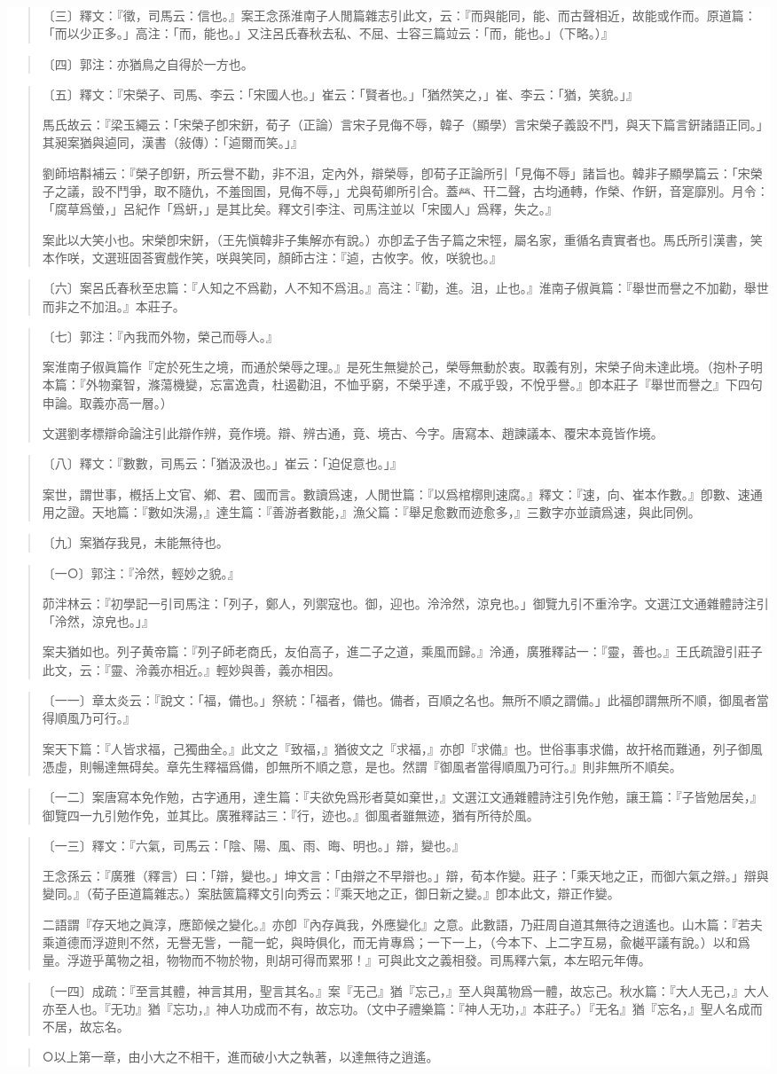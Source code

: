 >〔三〕釋文：『徵，司馬云：信也。』案王念孫淮南子人閒篇雜志引此文，云：『而與能同，能、而古聲相近，故能或作而。原道篇：「而以少正多。」高注：「而，能也。」又注呂氏春秋去私、不屈、士容三篇竝云：「而，能也。」（下略。）』

>〔四〕郭注：亦猶鳥之自得於一方也。

>〔五〕釋文：『宋榮子、司馬、李云：「宋國人也。」崔云：「賢者也。」「猶然笑之，」崔、李云：「猶，笑貌。」』
>
>馬氏故云：『梁玉繩云：「宋榮子卽宋銒，荀子（正論）言宋子見侮不辱，韓子（顯學）言宋榮子義設不鬥，與天下篇言銒諸語正同。」其昶案猶與逌同，漢書（敍傳）：「逌爾而笑。」』
>
>劉師培斠補云：『榮子卽銒，所云譽不勸，非不沮，定內外，辯榮辱，卽荀子正論所引「見侮不辱」諸旨也。韓非子顯學篇云：「宋榮子之議，設不鬥爭，取不隨仇，不羞囹圄，見侮不辱，」尤與荀卿所引合。蓋𤇾、幵二聲，古均通轉，作榮、作銒，音寔靡別。月令：「腐草爲螢，」呂紀作「爲蚈，」是其比矣。釋文引李注、司馬注並以「宋國人」爲釋，失之。』
>
>案此以大笑小也。宋榮卽宋銒，（王先愼韓非子集解亦有說。）亦卽孟子吿子篇之宋牼，屬名家，重循名責實者也。馬氏所引漢書，笑本作咲，文選班固荅賓戲作笑，咲與笑同，顏師古注：『逌，古攸字。攸，咲貌也。』

>〔六〕案呂氏春秋至忠篇：『人知之不爲勸，人不知不爲沮。』高注：『勸，進。沮，止也。』淮南子俶眞篇：『舉世而譽之不加勸，舉世而非之不加沮。』本莊子。

>〔七〕郭注：『內我而外物，榮己而辱人。』
>
>案淮南子俶眞篇作『定於死生之境，而通於榮辱之理。』是死生無變於己，榮辱無動於衷。取義有別，宋榮子尙未達此境。（抱朴子明本篇：『外物棄智，滌蕩機變，忘富逸貴，杜遏勸沮，不恤乎窮，不榮乎達，不戚乎毁，不悅乎譽。』卽本莊子『舉世而譽之』下四句申論。取義亦高一層。）
>
>文選劉孝標辯命論注引此辯作辨，竟作境。辯、辨古通，竟、境古、今字。唐寫本、趙諫議本、覆宋本竟皆作境。

>〔八〕釋文：『數數，司馬云：「猶汲汲也。」崔云：「迫促意也。」』
>
>案世，謂世事，槪括上文官、鄕、君、國而言。數讀爲速，人閒世篇：『以爲棺槨則速腐。』釋文：『速，向、崔本作數。』卽數、速通用之證。天地篇：『數如泆湯，』達生篇：『善游者數能，』漁父篇：『舉足愈數而迹愈多，』三數字亦並讀爲速，與此同例。

>〔九〕案猶存我見，未能無待也。

>〔一○〕郭注：『泠然，輕妙之貌。』
>
>茆泮林云：『初學記一引司馬注：「列子，鄭人，列禦寇也。御，迎也。泠泠然，涼皃也。」御覽九引不重泠字。文選江文通雜體詩注引「泠然，涼皃也。」』
>
>案夫猶如也。列子黄帝篇：『列子師老商氏，友伯高子，進二子之道，乘風而歸。』泠通，廣雅釋詁一：『靈，善也。』王氏疏證引莊子此文，云：『靈、泠義亦相近。』輕妙與善，義亦相因。

>〔一一〕章太炎云：『說文：「福，備也。」祭統：「福者，備也。備者，百順之名也。無所不順之謂備。」此福卽謂無所不順，御風者當得順風乃可行。』
>
>案天下篇：『人皆求福，己獨曲全。』此文之『致福，』猶彼文之『求福，』亦卽『求備』也。世俗事事求備，故扞格而難通，列子御風憑虛，則暢達無碍矣。章先生釋福爲備，卽無所不順之意，是也。然謂『御風者當得順風乃可行。』則非無所不順矣。

>〔一二〕案唐寫本免作勉，古字通用，達生篇：『夫欲免爲形者莫如棄世，』文選江文通雜體詩注引免作勉，讓王篇：『子皆勉居矣，』御覽四一九引勉作免，並其比。廣雅釋詁三：『行，迹也。』御風者雖無迹，猶有所待於風。

>〔一三〕釋文：『六氣，司馬云：「陰、陽、風、雨、晦、明也。」辯，變也。』
>
>王念孫云：『廣雅（釋言）曰：「辯，變也。」坤文言：「由辯之不早辯也。」辯，荀本作變。莊子：「乘天地之正，而御六氣之辯。」辯與變同。』（荀子臣道篇雜志。）案胠篋篇釋文引向秀云：『乘天地之正，御日新之變。』卽本此文，辯正作變。
>
>二語謂『存天地之眞淳，應節候之變化。』亦卽『內存眞我，外應變化』之意。此數語，乃莊周自道其無待之逍遙也。山木篇：『若夫乘道德而浮遊則不然，无譽无訾，一龍一蛇，與時俱化，而无肯專爲；一下一上，（今本下、上二字互易，兪樾平議有說。）以和爲量。浮遊乎萬物之祖，物物而不物於物，則胡可得而累邪！』可與此文之義相發。司馬釋六氣，本左昭元年傳。

>〔一四〕成疏：『至言其體，神言其用，聖言其名。』案『无己』猶『忘己，』至人與萬物爲一體，故忘己。秋水篇：『大人无己，』大人亦至人也。『无功』猶『忘功，』神人功成而不有，故忘功。（文中子禮樂篇：『神人无功，』本莊子。）『无名』猶『忘名，』聖人名成而不居，故忘名。

>○以上第一章，由小大之不相干，進而破小大之執著，以達無待之逍遙。
